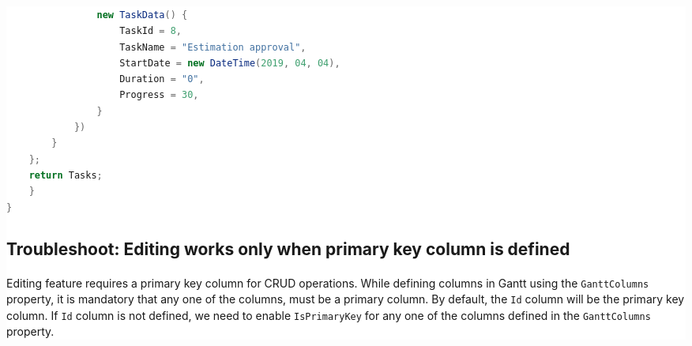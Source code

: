 ```csharp
                new TaskData() {
                    TaskId = 8,
                    TaskName = "Estimation approval",
                    StartDate = new DateTime(2019, 04, 04),
                    Duration = "0",
                    Progress = 30,
                }
            })
        }
    };
    return Tasks;
    }
}
```

## Troubleshoot: Editing works only when primary key column is defined

Editing feature requires a primary key column for CRUD operations.
While defining columns in Gantt using the `GanttColumns` property, it is mandatory that any one of the columns, must be a primary column. By default, the `Id` column will be the primary key column.  If `Id` column is not defined, we need to enable `IsPrimaryKey` for any one of the columns defined in the `GanttColumns` property.